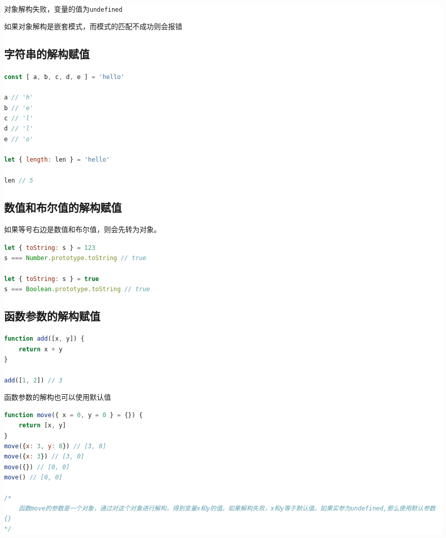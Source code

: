 对象解构失败，变量的值为`undefined`

如果对象解构是嵌套模式，而模式的匹配不成功则会报错

## 字符串的解构赋值

```javascript
const [ a, b, c, d, e ] = 'hello'

a // 'h'
b // 'e'
c // 'l'
d // 'l'
e // 'o'

let { length: len } = 'hello'

len // 5
```

## 数值和布尔值的解构赋值

如果等号右边是数值和布尔值，则会先转为对象。

```javascript
let { toString: s } = 123
s === Number.prototype.toString // true

let { toString: s } = true
s === Boolean.prototype.toString // true
```

## 函数参数的解构赋值

```javascript
function add([x, y]) {
    return x + y
}

add([1, 2]) // 3
```

函数参数的解构也可以使用默认值

```javascript
function move({ x = 0, y = 0 } = {}) {
    return [x, y]
}
move({x: 3, y: 8}) // [3, 8]
move({x: 3}) // [3, 0]
move({}) // [0, 0]
move() // [0, 0]

/*
    函数move的参数是一个对象，通过对这个对象进行解构，得到变量x和y的值。如果解构失败，x和y等于默认值。如果实参为undefined,那么使用默认参数{}
*/
```

